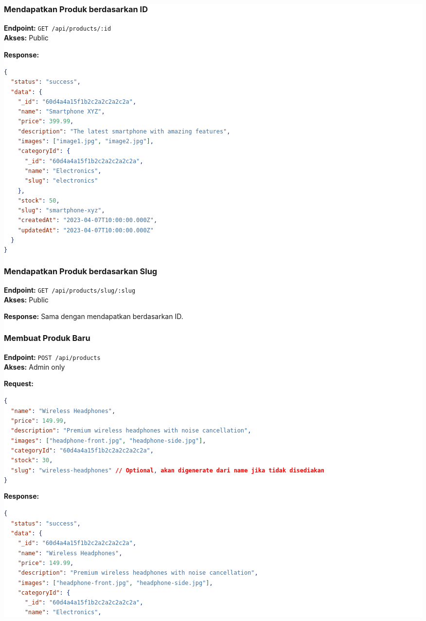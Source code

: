 ### Mendapatkan Produk berdasarkan ID

**Endpoint:** `GET /api/products/:id`  
**Akses:** Public

**Response:**
```json
{
  "status": "success",
  "data": {
    "_id": "60d4a4a15f1b2c2a2c2a2c2a",
    "name": "Smartphone XYZ",
    "price": 399.99,
    "description": "The latest smartphone with amazing features",
    "images": ["image1.jpg", "image2.jpg"],
    "categoryId": {
      "_id": "60d4a4a15f1b2c2a2c2a2c2a",
      "name": "Electronics",
      "slug": "electronics"
    },
    "stock": 50,
    "slug": "smartphone-xyz",
    "createdAt": "2023-04-07T10:00:00.000Z",
    "updatedAt": "2023-04-07T10:00:00.000Z"
  }
}
```

### Mendapatkan Produk berdasarkan Slug

**Endpoint:** `GET /api/products/slug/:slug`  
**Akses:** Public

**Response:** Sama dengan mendapatkan berdasarkan ID.

### Membuat Produk Baru

**Endpoint:** `POST /api/products`  
**Akses:** Admin only

**Request:**
```json
{
  "name": "Wireless Headphones",
  "price": 149.99,
  "description": "Premium wireless headphones with noise cancellation",
  "images": ["headphone-front.jpg", "headphone-side.jpg"],
  "categoryId": "60d4a4a15f1b2c2a2c2a2c2a",
  "stock": 30,
  "slug": "wireless-headphones" // Optional, akan digenerate dari name jika tidak disediakan
}
```

**Response:**
```json
{
  "status": "success",
  "data": {
    "_id": "60d4a4a15f1b2c2a2c2a2c2a",
    "name": "Wireless Headphones",
    "price": 149.99,
    "description": "Premium wireless headphones with noise cancellation",
    "images": ["headphone-front.jpg", "headphone-side.jpg"],
    "categoryId": {
      "_id": "60d4a4a15f1b2c2a2c2a2c2a",
      "name": "Electronics",
```